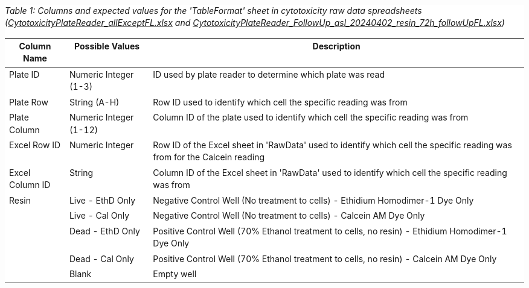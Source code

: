 *<a name="Table-1"></a>Table 1: Columns and expected values for the 'TableFormat' sheet in cytotoxicity raw data spreadsheets ([CytotoxicityPlateReader_allExceptFL.xlsx](https://github.com/CMU-BORG/Commercial-Resins-for-Biohybrids-SciData/blob/f351759a86b12f52eb7a917f0f6e4eb815e601a2/Supplemental/Cytotoxicity/CytotoxicityPlateReader_allExceptFL.xlsx) and [CytotoxicityPlateReader_FollowUp_asl_20240402_resin_72h_followUpFL.xlsx](https://github.com/CMU-BORG/Commercial-Resins-for-Biohybrids-SciData/blob/f351759a86b12f52eb7a917f0f6e4eb815e601a2/Supplemental/Cytotoxicity/CytotoxicityPlateReader_FollowUp_asl_20240402_resin_72h_followUpFL.xlsx))*

<table>
  <thead>
    <th> Column Name </th>
    <th> Possible Values </th>
    <th> Description </th>
  </thead>
  <tbody>
    <tr>
      <td> Plate ID </td>
      <td> Numeric Integer (1-3) </td>
      <td> ID used by plate reader to determine which plate was read </td>
    </tr>
    <tr>
      <td> Plate Row </td>
      <td> String (A-H) </td>
      <td> Row ID used to identify which cell the specific reading was from </td>
    </tr>
    <tr>
      <td> Plate Column </td>
      <td> Numeric Integer (1-12) </td>
      <td> Column ID of the plate used to identify which cell the specific reading was from </td>
    </tr>
    <tr>
      <td> Excel Row ID </td>
      <td> Numeric Integer </td>
      <td> Row ID of the Excel sheet in 'RawData' used to identify which cell the specific reading was from for the Calcein reading </td>
    </tr>
    <tr>
      <td> Excel Column ID </td>
      <td> String </td>
      <td> Column ID of the Excel sheet in 'RawData' used to identify which cell the specific reading was from </td>
    </tr>
    <tr>
      <td rowspan=15> Resin </td>
      <td> Live - EthD Only </td>
      <td> Negative Control Well (No treatment to cells) - Ethidium Homodimer-1 Dye Only </td>
    </tr>
    <tr>
      <td> Live - Cal Only </td>
      <td> Negative Control Well (No treatment to cells) - Calcein AM Dye Only </td>
    </tr>
    <tr>
      <td> Dead - EthD Only </td>
      <td> Positive Control Well (70% Ethanol treatment to cells, no resin) - Ethidium Homodimer-1 Dye Only </td>
    </tr>
    <tr>
      <td> Dead - Cal Only </td>
      <td> Positive Control Well (70% Ethanol treatment to cells, no resin) - Calcein AM Dye Only </td>
    </tr>
    <tr>
      <td> Blank </td>
      <td> Empty well </td>
    </tr>